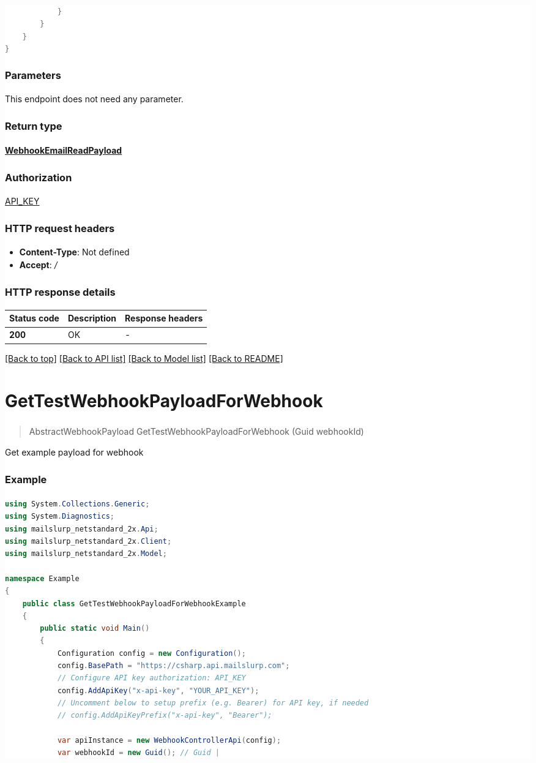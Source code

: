 ```csharp
            }
        }
    }
}
```

### Parameters
This endpoint does not need any parameter.

### Return type

[**WebhookEmailReadPayload**](WebhookEmailReadPayload)

### Authorization

[API_KEY](../README#API_KEY)

### HTTP request headers

 - **Content-Type**: Not defined
 - **Accept**: */*


### HTTP response details
| Status code | Description | Response headers |
|-------------|-------------|------------------|
| **200** | OK |  -  |

[[Back to top]](#) [[Back to API list]](../README#documentation-for-api-endpoints) [[Back to Model list]](../README#documentation-for-models) [[Back to README]](../README)

<a name="gettestwebhookpayloadforwebhook"></a>
# **GetTestWebhookPayloadForWebhook**
> AbstractWebhookPayload GetTestWebhookPayloadForWebhook (Guid webhookId)



Get example payload for webhook

### Example
```csharp
using System.Collections.Generic;
using System.Diagnostics;
using mailslurp_netstandard_2x.Api;
using mailslurp_netstandard_2x.Client;
using mailslurp_netstandard_2x.Model;

namespace Example
{
    public class GetTestWebhookPayloadForWebhookExample
    {
        public static void Main()
        {
            Configuration config = new Configuration();
            config.BasePath = "https://csharp.api.mailslurp.com";
            // Configure API key authorization: API_KEY
            config.AddApiKey("x-api-key", "YOUR_API_KEY");
            // Uncomment below to setup prefix (e.g. Bearer) for API key, if needed
            // config.AddApiKeyPrefix("x-api-key", "Bearer");

            var apiInstance = new WebhookControllerApi(config);
            var webhookId = new Guid(); // Guid | 

```